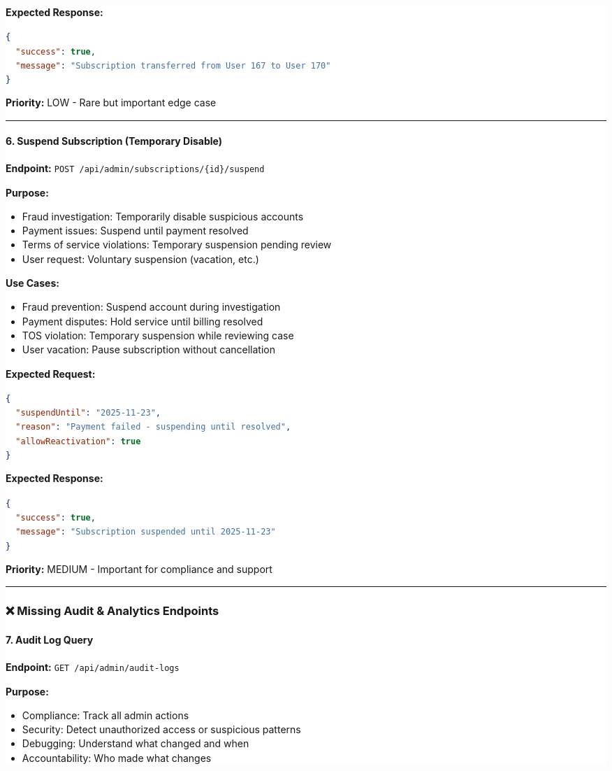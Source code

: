 **Expected Response:**
```json
{
  "success": true,
  "message": "Subscription transferred from User 167 to User 170"
}
```

**Priority:** LOW - Rare but important edge case

---

#### 6. Suspend Subscription (Temporary Disable)
**Endpoint:** `POST /api/admin/subscriptions/{id}/suspend`

**Purpose:**
- Fraud investigation: Temporarily disable suspicious accounts
- Payment issues: Suspend until payment resolved
- Terms of service violations: Temporary suspension pending review
- User request: Voluntary suspension (vacation, etc.)

**Use Cases:**
- Fraud prevention: Suspend account during investigation
- Payment disputes: Hold service until billing resolved
- TOS violation: Temporary suspension while reviewing case
- User vacation: Pause subscription without cancellation

**Expected Request:**
```json
{
  "suspendUntil": "2025-11-23",
  "reason": "Payment failed - suspending until resolved",
  "allowReactivation": true
}
```

**Expected Response:**
```json
{
  "success": true,
  "message": "Subscription suspended until 2025-11-23"
}
```

**Priority:** MEDIUM - Important for compliance and support

---

### ❌ Missing Audit & Analytics Endpoints

#### 7. Audit Log Query
**Endpoint:** `GET /api/admin/audit-logs`

**Purpose:**
- Compliance: Track all admin actions
- Security: Detect unauthorized access or suspicious patterns
- Debugging: Understand what changed and when
- Accountability: Who made what changes
